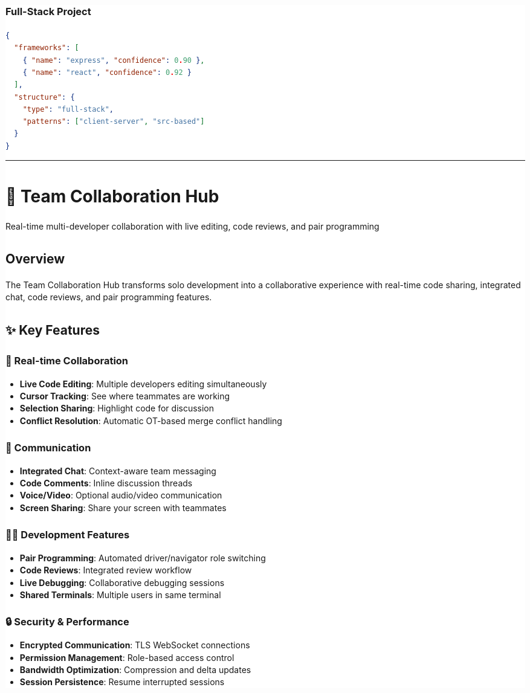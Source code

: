### Full-Stack Project
```json
{
  "frameworks": [
    { "name": "express", "confidence": 0.90 },
    { "name": "react", "confidence": 0.92 }
  ],
  "structure": {
    "type": "full-stack",
    "patterns": ["client-server", "src-based"]
  }
}
```

---

# 👥 Team Collaboration Hub

Real-time multi-developer collaboration with live editing, code reviews, and pair programming

## Overview

The Team Collaboration Hub transforms solo development into a collaborative experience with real-time code sharing, integrated chat, code reviews, and pair programming features.

## ✨ Key Features

### 🔄 Real-time Collaboration
- **Live Code Editing**: Multiple developers editing simultaneously
- **Cursor Tracking**: See where teammates are working
- **Selection Sharing**: Highlight code for discussion
- **Conflict Resolution**: Automatic OT-based merge conflict handling

### 💬 Communication
- **Integrated Chat**: Context-aware team messaging
- **Code Comments**: Inline discussion threads
- **Voice/Video**: Optional audio/video communication
- **Screen Sharing**: Share your screen with teammates

### 👨‍💻 Development Features
- **Pair Programming**: Automated driver/navigator role switching
- **Code Reviews**: Integrated review workflow
- **Live Debugging**: Collaborative debugging sessions
- **Shared Terminals**: Multiple users in same terminal

### 🔒 Security & Performance
- **Encrypted Communication**: TLS WebSocket connections
- **Permission Management**: Role-based access control
- **Bandwidth Optimization**: Compression and delta updates
- **Session Persistence**: Resume interrupted sessions

